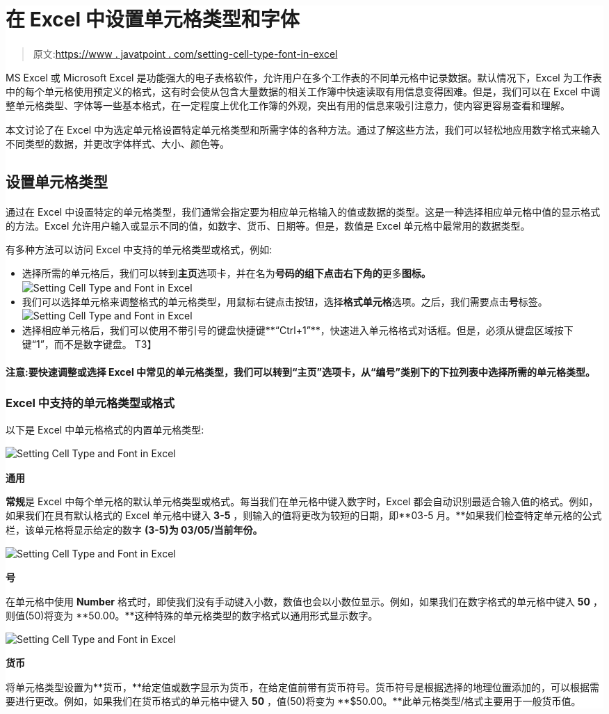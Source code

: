 # 在 Excel 中设置单元格类型和字体

> 原文:[https://www . javatpoint . com/setting-cell-type-font-in-excel](https://www.javatpoint.com/setting-cell-type-and-font-in-excel)

MS Excel 或 Microsoft Excel 是功能强大的电子表格软件，允许用户在多个工作表的不同单元格中记录数据。默认情况下，Excel 为工作表中的每个单元格使用预定义的格式，这有时会使从包含大量数据的相关工作簿中快速读取有用信息变得困难。但是，我们可以在 Excel 中调整单元格类型、字体等一些基本格式，在一定程度上优化工作簿的外观，突出有用的信息来吸引注意力，使内容更容易查看和理解。

本文讨论了在 Excel 中为选定单元格设置特定单元格类型和所需字体的各种方法。通过了解这些方法，我们可以轻松地应用数字格式来输入不同类型的数据，并更改字体样式、大小、颜色等。

## 设置单元格类型

通过在 Excel 中设置特定的单元格类型，我们通常会指定要为相应单元格输入的值或数据的类型。这是一种选择相应单元格中值的显示格式的方法。Excel 允许用户输入或显示不同的值，如数字、货币、日期等。但是，数值是 Excel 单元格中最常用的数据类型。

有多种方法可以访问 Excel 中支持的单元格类型或格式，例如:

*   选择所需的单元格后，我们可以转到**主页**选项卡，并在名为**号码的组下点击右下角的**更多**图标。**
    ![Setting Cell Type and Font in Excel](../Images/bdb672e5d08306f76f3043ceef39ae7f.png)
*   我们可以选择单元格来调整格式的单元格类型，用鼠标右键点击按钮，选择**格式单元格**选项。之后，我们需要点击**号**标签。
    ![Setting Cell Type and Font in Excel](../Images/bfbfcdf1c00c675c22afb314a368958f.png)
*   选择相应单元格后，我们可以使用不带引号的键盘快捷键**“Ctrl+1”**，快速进入单元格格式对话框。但是，必须从键盘区域按下键“1”，而不是数字键盘。
    T3】

#### 注意:要快速调整或选择 Excel 中常见的单元格类型，我们可以转到“主页”选项卡，从“编号”类别下的下拉列表中选择所需的单元格类型。

### Excel 中支持的单元格类型或格式

以下是 Excel 中单元格格式的内置单元格类型:

![Setting Cell Type and Font in Excel](../Images/b862cffbec9672d08973914399463584.png)

**通用**

**常规**是 Excel 中每个单元格的默认单元格类型或格式。每当我们在单元格中键入数字时，Excel 都会自动识别最适合输入值的格式。例如，如果我们在具有默认格式的 Excel 单元格中键入 **3-5** ，则输入的值将更改为较短的日期，即**03-5 月。**如果我们检查特定单元格的公式栏，该单元格将显示给定的数字 **(3-5)为 03/05/当前年份。**

![Setting Cell Type and Font in Excel](../Images/fa4a5b1acfa8fc8978f703fb55d85b14.png)

**号**

在单元格中使用 **Number** 格式时，即使我们没有手动键入小数，数值也会以小数位显示。例如，如果我们在数字格式的单元格中键入 **50** ，则值(50)将变为 **50.00。**这种特殊的单元格类型的数字格式以通用形式显示数字。

![Setting Cell Type and Font in Excel](../Images/32fb032d503a99881c5d756061ceaaeb.png)

**货币**

将单元格类型设置为**货币，**给定值或数字显示为货币，在给定值前带有货币符号。货币符号是根据选择的地理位置添加的，可以根据需要进行更改。例如，如果我们在货币格式的单元格中键入 **50** ，值(50)将变为 **$50.00。**此单元格类型/格式主要用于一般货币值。
